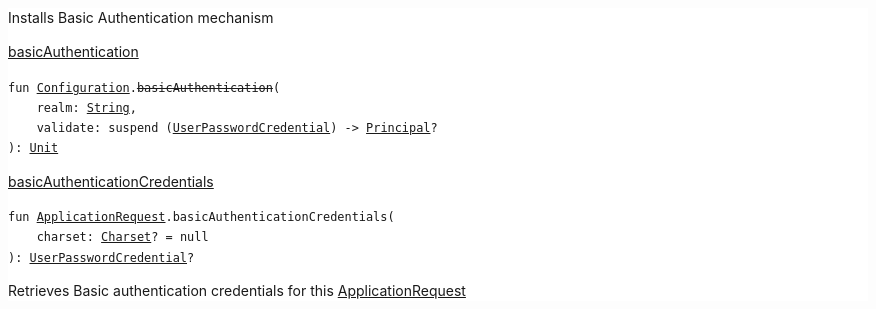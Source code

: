 Installs Basic Authentication mechanism


</td>
</tr>
<tr>
<td markdown="1">

<a href="basic-authentication.html">basicAuthentication</a>


</td>
<td markdown="1">
<div class="signature"><code><span class="keyword">fun </span><a href="-authentication/-configuration/index.html"><span class="identifier">Configuration</span></a><span class="symbol">.</span><s><span class="identifier">basicAuthentication</span></s><span class="symbol">(</span><br/>&nbsp;&nbsp;&nbsp;&nbsp;<span class="parameterName" id="io.ktor.auth$basicAuthentication(io.ktor.auth.Authentication.Configuration, kotlin.String, kotlin.SuspendFunction1((io.ktor.auth.UserPasswordCredential, io.ktor.auth.Principal)))/realm">realm</span><span class="symbol">:</span>&nbsp;<a href="https://kotlinlang.org/api/latest/jvm/stdlib/kotlin/-string/index.html"><span class="identifier">String</span></a><span class="symbol">, </span><br/>&nbsp;&nbsp;&nbsp;&nbsp;<span class="parameterName" id="io.ktor.auth$basicAuthentication(io.ktor.auth.Authentication.Configuration, kotlin.String, kotlin.SuspendFunction1((io.ktor.auth.UserPasswordCredential, io.ktor.auth.Principal)))/validate">validate</span><span class="symbol">:</span>&nbsp;<span class="keyword">suspend </span><span class="symbol">(</span><a href="-user-password-credential/index.html"><span class="identifier">UserPasswordCredential</span></a><span class="symbol">)</span>&nbsp;<span class="symbol">-&gt;</span>&nbsp;<a href="-principal.html"><span class="identifier">Principal</span></a><span class="symbol">?</span><br/><span class="symbol">)</span><span class="symbol">: </span><a href="https://kotlinlang.org/api/latest/jvm/stdlib/kotlin/-unit/index.html"><span class="identifier">Unit</span></a></code></div>

</td>
</tr>
<tr>
<td markdown="1">

<a href="basic-authentication-credentials.html">basicAuthenticationCredentials</a>


</td>
<td markdown="1">
<div class="signature"><code><span class="keyword">fun </span><a href="../io.ktor.request/-application-request/index.html"><span class="identifier">ApplicationRequest</span></a><span class="symbol">.</span><span class="identifier">basicAuthenticationCredentials</span><span class="symbol">(</span><br/>&nbsp;&nbsp;&nbsp;&nbsp;<span class="parameterName" id="io.ktor.auth$basicAuthenticationCredentials(io.ktor.request.ApplicationRequest, java.nio.charset.Charset)/charset">charset</span><span class="symbol">:</span>&nbsp;<a href="http://docs.oracle.com/javase/6/docs/api/java/nio/charset/Charset.html"><span class="identifier">Charset</span></a><span class="symbol">?</span>&nbsp;<span class="symbol">=</span>&nbsp;null<br/><span class="symbol">)</span><span class="symbol">: </span><a href="-user-password-credential/index.html"><span class="identifier">UserPasswordCredential</span></a><span class="symbol">?</span></code></div>

Retrieves Basic authentication credentials for this <a href="../io.ktor.request/-application-request/index.html">ApplicationRequest</a>


</td>
</tr>
<tr>
<td markdown="1">

